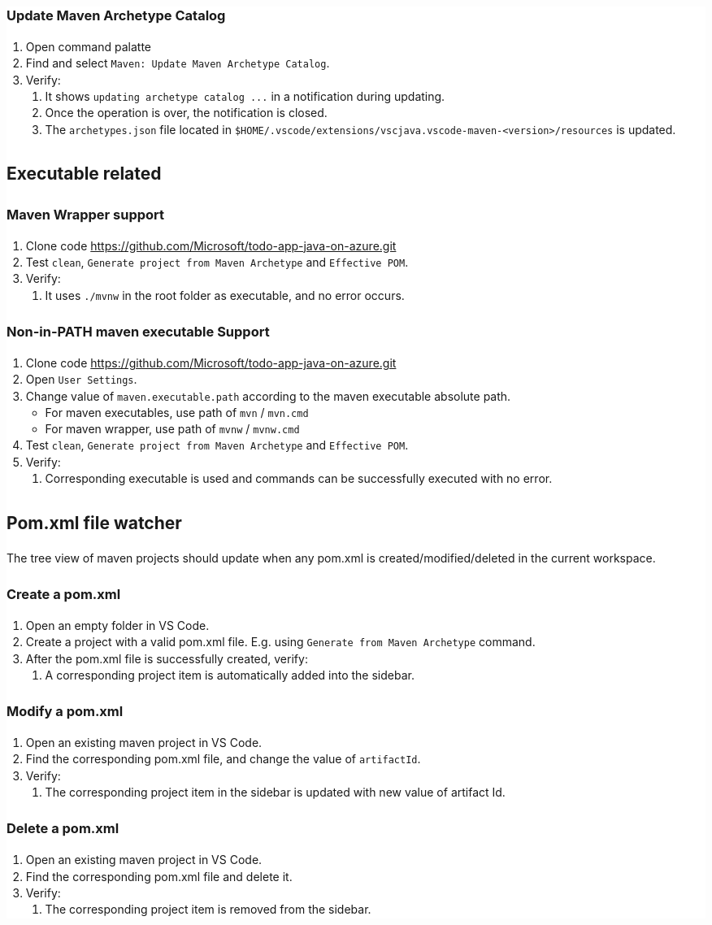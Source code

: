 
### Update Maven Archetype Catalog
1. Open command palatte
2. Find and select `Maven: Update Maven Archetype Catalog`.
3. Verify: 
    1. It shows `updating archetype catalog ...` in a notification during updating.
    2. Once the operation is over, the notification is closed.
    3. The `archetypes.json` file located in `$HOME/.vscode/extensions/vscjava.vscode-maven-<version>/resources` is updated.

## Executable related
### Maven Wrapper support
1. Clone code https://github.com/Microsoft/todo-app-java-on-azure.git
2. Test `clean`, `Generate project from Maven Archetype` and `Effective POM`.
3. Verify: 
    1. It uses `./mvnw` in the root folder as executable, and no error occurs.
   
### Non-in-PATH maven executable Support
1. Clone code https://github.com/Microsoft/todo-app-java-on-azure.git
2. Open `User Settings`.
3. Change value of `maven.executable.path` according to the maven executable absolute path.
    * For maven executables, use path of `mvn` / `mvn.cmd`
    * For maven wrapper, use path of `mvnw` / `mvnw.cmd`
4. Test `clean`, `Generate project from Maven Archetype` and `Effective POM`.
5. Verify: 
    1. Corresponding executable is used and commands can be successfully executed with no error.

## Pom.xml file watcher
The tree view of maven projects should update when any pom.xml is created/modified/deleted in the current workspace.

### Create a pom.xml
1. Open an empty folder in VS Code.
2. Create a project with a valid pom.xml file. E.g. using `Generate from Maven Archetype` command.
3. After the pom.xml file is successfully created, verify:
    1. A corresponding project item is automatically added into the sidebar.

### Modify a pom.xml
1. Open an existing maven project in VS Code.
2. Find the corresponding pom.xml file, and change the value of `artifactId`.
3. Verify:
    1. The corresponding project item in the sidebar is updated with new value of artifact Id.

### Delete a pom.xml
1. Open an existing maven project in VS Code.
2. Find the corresponding pom.xml file and delete it.
3. Verify:
    1. The corresponding project item is removed from the sidebar.
